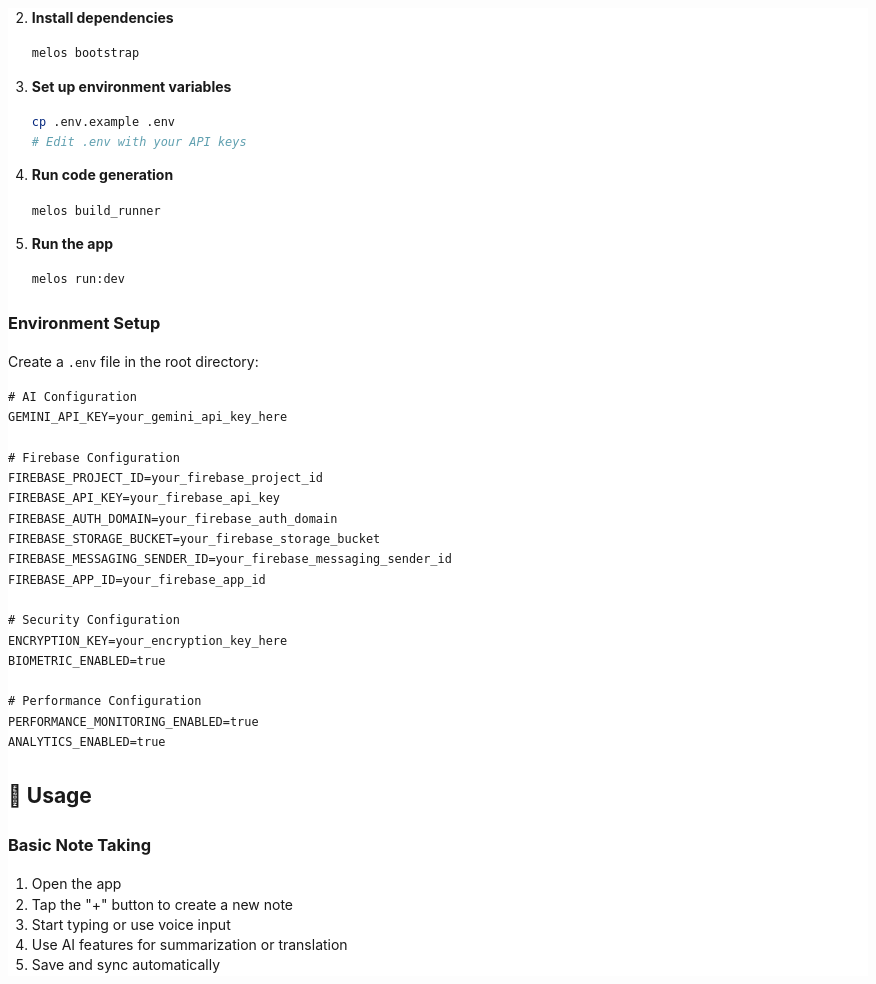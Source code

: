 2. **Install dependencies**
   ```bash
   melos bootstrap
   ```

3. **Set up environment variables**
   ```bash
   cp .env.example .env
   # Edit .env with your API keys
   ```

4. **Run code generation**
   ```bash
   melos build_runner
   ```

5. **Run the app**
   ```bash
   melos run:dev
   ```

### **Environment Setup**

Create a `.env` file in the root directory:

```env
# AI Configuration
GEMINI_API_KEY=your_gemini_api_key_here

# Firebase Configuration
FIREBASE_PROJECT_ID=your_firebase_project_id
FIREBASE_API_KEY=your_firebase_api_key
FIREBASE_AUTH_DOMAIN=your_firebase_auth_domain
FIREBASE_STORAGE_BUCKET=your_firebase_storage_bucket
FIREBASE_MESSAGING_SENDER_ID=your_firebase_messaging_sender_id
FIREBASE_APP_ID=your_firebase_app_id

# Security Configuration
ENCRYPTION_KEY=your_encryption_key_here
BIOMETRIC_ENABLED=true

# Performance Configuration
PERFORMANCE_MONITORING_ENABLED=true
ANALYTICS_ENABLED=true
```

## 📱 Usage

### **Basic Note Taking**
1. Open the app
2. Tap the "+" button to create a new note
3. Start typing or use voice input
4. Use AI features for summarization or translation
5. Save and sync automatically
